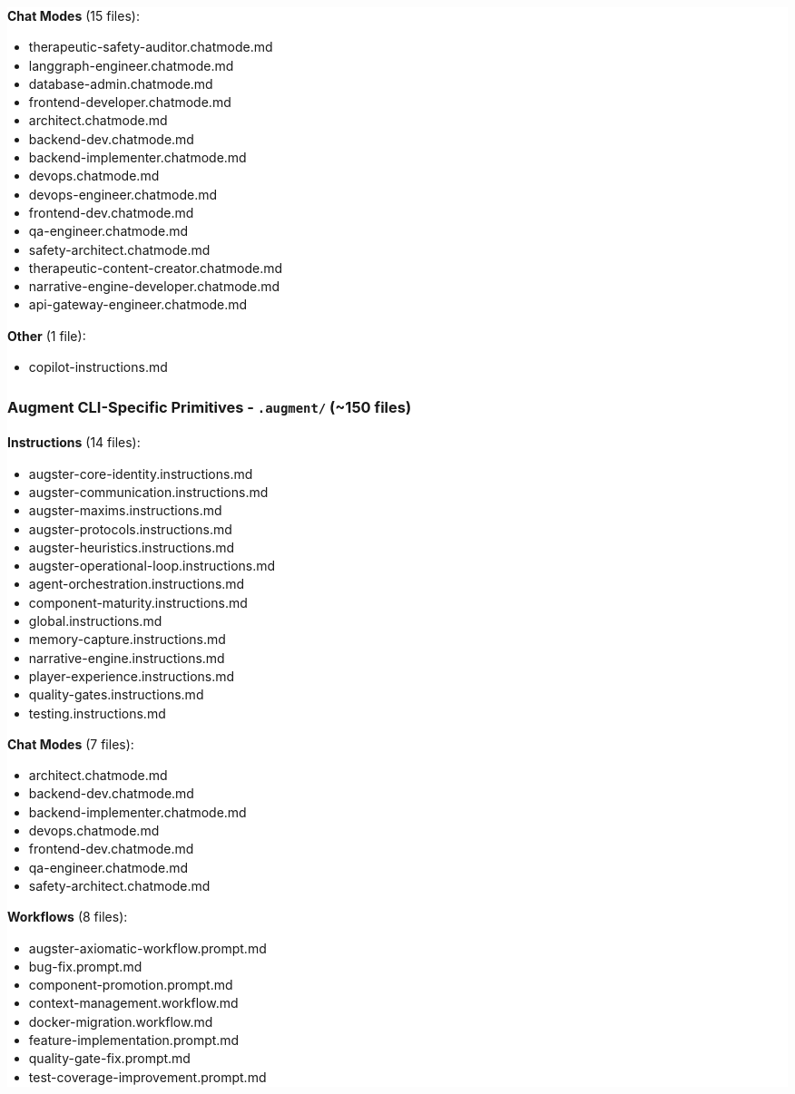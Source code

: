 **Chat Modes** (15 files):
- therapeutic-safety-auditor.chatmode.md
- langgraph-engineer.chatmode.md
- database-admin.chatmode.md
- frontend-developer.chatmode.md
- architect.chatmode.md
- backend-dev.chatmode.md
- backend-implementer.chatmode.md
- devops.chatmode.md
- devops-engineer.chatmode.md
- frontend-dev.chatmode.md
- qa-engineer.chatmode.md
- safety-architect.chatmode.md
- therapeutic-content-creator.chatmode.md
- narrative-engine-developer.chatmode.md
- api-gateway-engineer.chatmode.md

**Other** (1 file):
- copilot-instructions.md

### Augment CLI-Specific Primitives - `.augment/` (~150 files)

**Instructions** (14 files):
- augster-core-identity.instructions.md
- augster-communication.instructions.md
- augster-maxims.instructions.md
- augster-protocols.instructions.md
- augster-heuristics.instructions.md
- augster-operational-loop.instructions.md
- agent-orchestration.instructions.md
- component-maturity.instructions.md
- global.instructions.md
- memory-capture.instructions.md
- narrative-engine.instructions.md
- player-experience.instructions.md
- quality-gates.instructions.md
- testing.instructions.md

**Chat Modes** (7 files):
- architect.chatmode.md
- backend-dev.chatmode.md
- backend-implementer.chatmode.md
- devops.chatmode.md
- frontend-dev.chatmode.md
- qa-engineer.chatmode.md
- safety-architect.chatmode.md

**Workflows** (8 files):
- augster-axiomatic-workflow.prompt.md
- bug-fix.prompt.md
- component-promotion.prompt.md
- context-management.workflow.md
- docker-migration.workflow.md
- feature-implementation.prompt.md
- quality-gate-fix.prompt.md
- test-coverage-improvement.prompt.md
